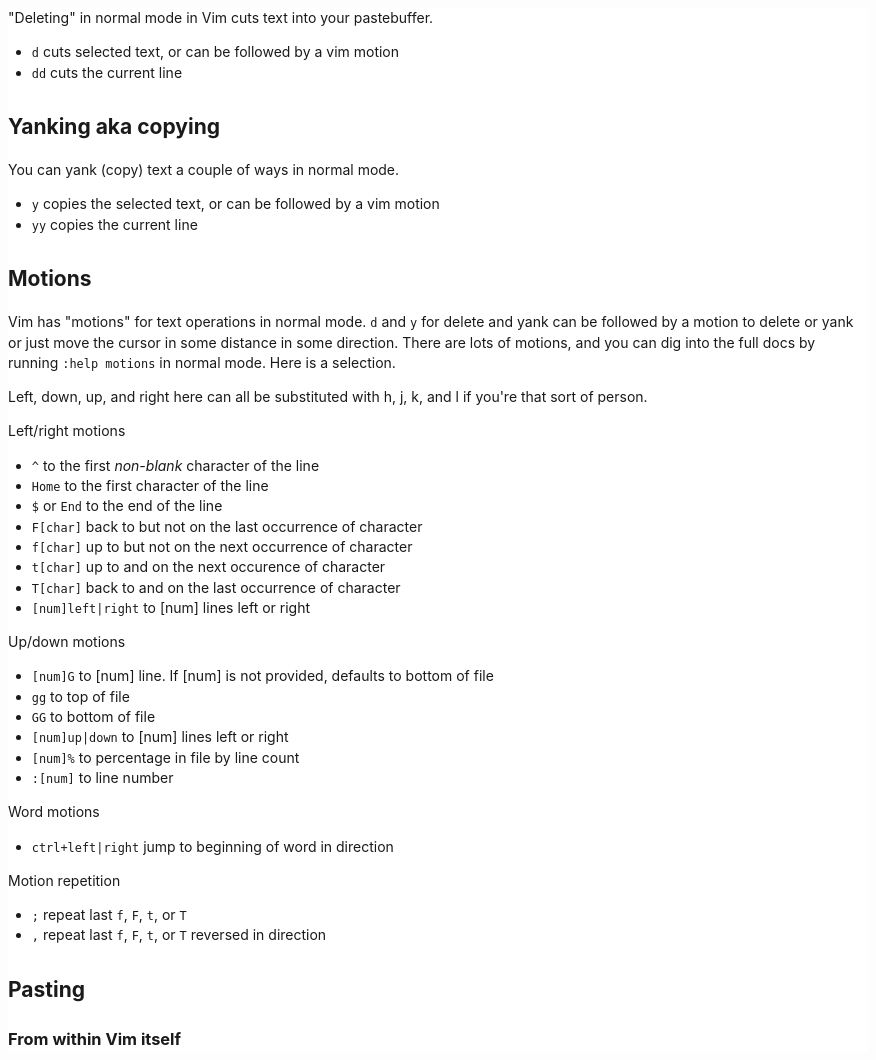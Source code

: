 "Deleting" in normal mode in Vim cuts text into your pastebuffer.

* `d` cuts selected text, or can be followed by a vim motion
* `dd` cuts the current line

## Yanking aka copying

You can yank (copy) text a couple of ways in normal mode.

* `y` copies the selected text, or can be followed by a vim motion
* `yy` copies the current line

## Motions

Vim has "motions" for text operations in normal mode. `d` and `y` for delete and yank can be followed by a motion to delete or yank or just move the cursor in some distance in some direction. There are lots of motions, and you can dig into the full docs by running `:help motions` in normal mode. Here is a selection.

Left, down, up, and right here can all be substituted with h, j, k, and l if you're that sort of person.

Left/right motions

* `^` to the first *non-blank* character of the line
* `Home` to the first character of the line
* `$` or `End` to the end of the line
* `F[char]` back to but not on the last occurrence of character
* `f[char]` up to but not on the next occurrence of character
* `t[char]` up to and on the next occurence of character
* `T[char]` back to and on the last occurrence of character
* `[num]left|right` to [num] lines left or right

Up/down motions

* `[num]G` to [num] line. If [num] is not provided, defaults to bottom of file
* `gg` to top of file
* `GG` to bottom of file
* `[num]up|down` to [num] lines left or right
* `[num]%` to percentage in file by line count
* `:[num]` to line number

Word motions

* `ctrl+left|right` jump to beginning of word in direction

Motion repetition

* `;` repeat last `f`, `F`, `t`, or `T`
* `,` repeat last `f`, `F`, `t`, or `T` reversed in direction

## Pasting

### From within Vim itself
